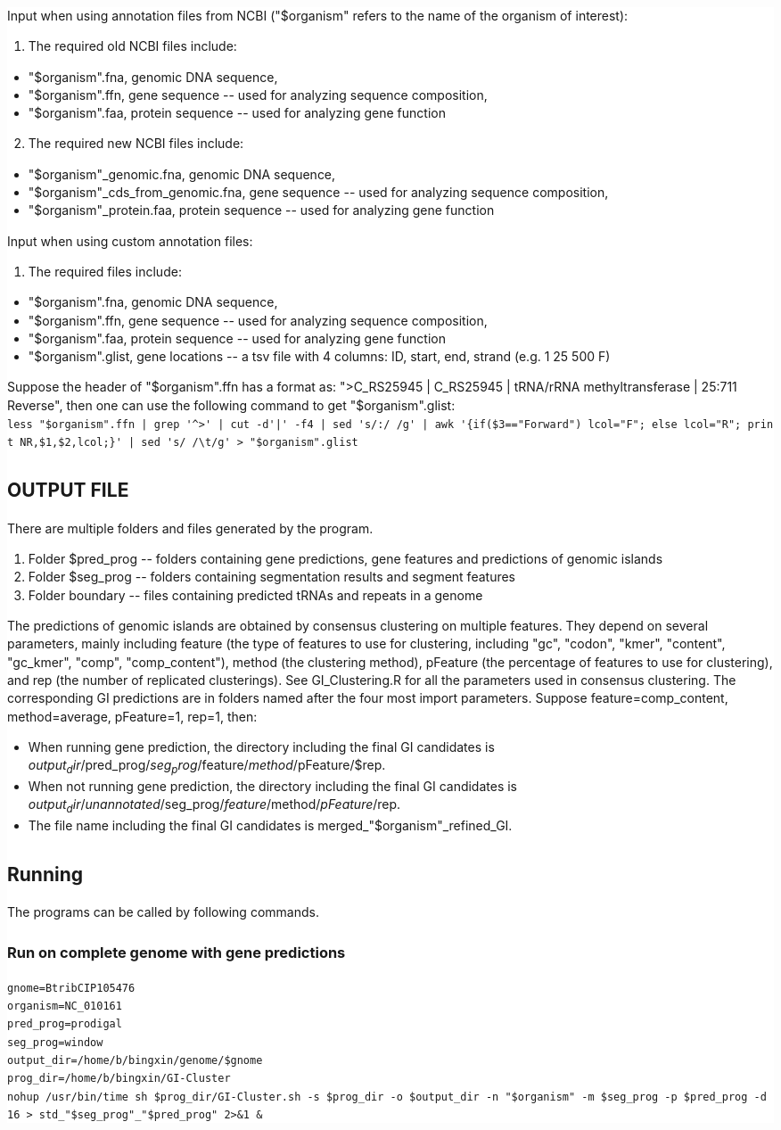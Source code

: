 Input when using annotation files from NCBI ("$organism" refers to the name of the organism of interest):
1. The required old NCBI files include:
  - "$organism".fna, genomic DNA sequence,
  - "$organism".ffn, gene sequence -- used for analyzing sequence composition,
  - "$organism".faa, protein sequence -- used for analyzing gene function
2. The required new NCBI files include:
  - "$organism"_genomic.fna, genomic DNA sequence,
  - "$organism"_cds_from_genomic.fna, gene sequence -- used for analyzing sequence composition,
  - "$organism"_protein.faa, protein sequence -- used for analyzing gene function

Input when using custom annotation files:
1. The required files include:
  - "$organism".fna, genomic DNA sequence,
  - "$organism".ffn, gene sequence -- used for analyzing sequence composition,
  - "$organism".faa, protein sequence -- used for analyzing gene function
  - "$organism".glist, gene locations -- a tsv file with 4 columns: ID, start, end, strand (e.g. 1       25      500     F)

  Suppose the header of "$organism".ffn has a format as:
  ">C_RS25945 | C_RS25945 | tRNA/rRNA methyltransferase | 25:711 Reverse", 
  then one can use the following command to get "$organism".glist:   
  `less "$organism".ffn | grep '^>' | cut -d'|' -f4 | sed 's/:/ /g' | awk '{if($3=="Forward") lcol="F"; else lcol="R"; print NR,$1,$2,lcol;}' | sed 's/ /\t/g' > "$organism".glist`


## OUTPUT FILE
There are multiple folders and files generated by the program.
1. Folder $pred_prog -- folders containing gene predictions, gene features and predictions of genomic islands
2. Folder $seg_prog -- folders containing segmentation results and segment features
3. Folder boundary -- files containing predicted tRNAs and repeats in a genome

The predictions of genomic islands are obtained by consensus clustering on multiple features. They depend on several parameters, mainly including feature (the type of features to use for clustering, including "gc", "codon", "kmer", "content", "gc_kmer", "comp", "comp_content"), method (the clustering method), pFeature (the percentage of features to use for clustering), and rep (the number of replicated clusterings). See GI_Clustering.R for all the parameters used in consensus clustering. The corresponding GI predictions are in folders named after the four most import parameters.
Suppose feature=comp_content, method=average, pFeature=1, rep=1, then:
  * When running gene prediction,
  the directory including the final GI candidates is $output_dir/$pred_prog/$seg_prog/$feature/$method/$pFeature/$rep.
  * When not running gene prediction,
  the directory including the final GI candidates is $output_dir/unannotated/$seg_prog/$feature/$method/$pFeature/$rep.
  * The file name including the final GI candidates is merged_"$organism"_refined_GI.

## Running
The programs can be called by following commands.

### Run on complete genome with gene predictions
```
gnome=BtribCIP105476   
organism=NC_010161  
pred_prog=prodigal  
seg_prog=window 
output_dir=/home/b/bingxin/genome/$gnome  
prog_dir=/home/b/bingxin/GI-Cluster 
nohup /usr/bin/time sh $prog_dir/GI-Cluster.sh -s $prog_dir -o $output_dir -n "$organism" -m $seg_prog -p $pred_prog -d 16 > std_"$seg_prog"_"$pred_prog" 2>&1 &
```
